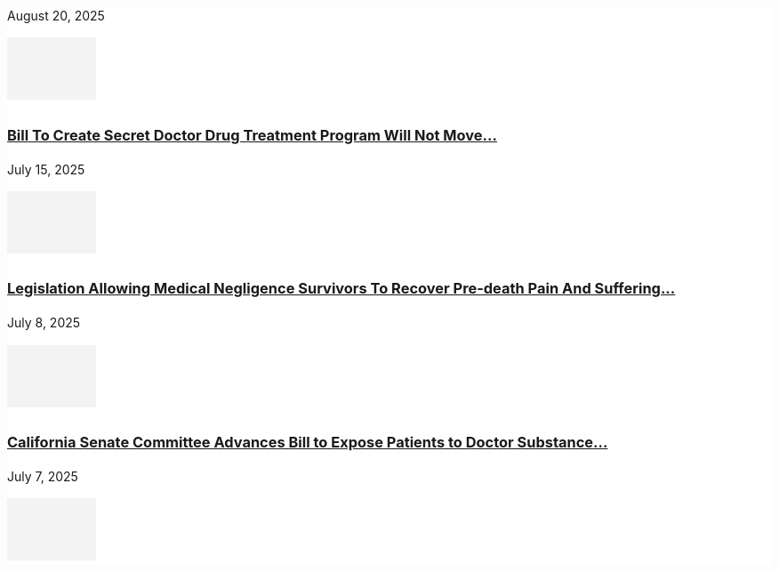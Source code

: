 August 20, 2025

[![](data:image/png;base64,iVBORw0KGgoAAAANSUhEUgAAAGQAAABGAQMAAAAASKMqAAAAA1BMVEWurq51dlI4AAAAAXRSTlMmkutdmwAAABBJREFUKM9jGAWjYBQMKwAAA9QAAQWBn6cAAAAASUVORK5CYII= "Bill To Create Secret Doctor Drug Treatment Program Will Not Move Forward This Year")](https://consumerwatchdog.org/healthcare/bill-to-create-secret-doctor-drug-treatment-program-will-not-move-forward-this-year/ "Bill To Create Secret Doctor Drug Treatment Program Will Not Move Forward This Year")

### [Bill To Create Secret Doctor Drug Treatment Program Will Not Move...](https://consumerwatchdog.org/healthcare/bill-to-create-secret-doctor-drug-treatment-program-will-not-move-forward-this-year/ "Bill To Create Secret Doctor Drug Treatment Program Will Not Move Forward This Year")

July 15, 2025

[![](data:image/png;base64,iVBORw0KGgoAAAANSUhEUgAAAGQAAABGAQMAAAAASKMqAAAAA1BMVEWurq51dlI4AAAAAXRSTlMmkutdmwAAABBJREFUKM9jGAWjYBQMKwAAA9QAAQWBn6cAAAAASUVORK5CYII= "Legislation Allowing Medical Negligence Survivors To Recover Pre-death Pain And Suffering Passes the Assembly Judiciary Committee, Data Shows No Increase In Costs From Measure")](https://consumerwatchdog.org/healthcare/legislation-allowing-medical-negligence-survivors-to-recover-pre-death-pain-and-suffering-passes-the-assembly-judiciary-committee-data-shows-not-increase-in-costs-from-measure/ "Legislation Allowing Medical Negligence Survivors To Recover Pre-death Pain And Suffering Passes the Assembly Judiciary Committee, Data Shows No Increase In Costs From Measure")

### [Legislation Allowing Medical Negligence Survivors To Recover Pre-death Pain And Suffering...](https://consumerwatchdog.org/healthcare/legislation-allowing-medical-negligence-survivors-to-recover-pre-death-pain-and-suffering-passes-the-assembly-judiciary-committee-data-shows-not-increase-in-costs-from-measure/ "Legislation Allowing Medical Negligence Survivors To Recover Pre-death Pain And Suffering Passes the Assembly Judiciary Committee, Data Shows No Increase In Costs From Measure")

July 8, 2025

[![](data:image/png;base64,iVBORw0KGgoAAAANSUhEUgAAAGQAAABGAQMAAAAASKMqAAAAA1BMVEWurq51dlI4AAAAAXRSTlMmkutdmwAAABBJREFUKM9jGAWjYBQMKwAAA9QAAQWBn6cAAAAASUVORK5CYII= "California Senate Committee Advances Bill to Expose Patients to Doctor Substance Abuse")](https://consumerwatchdog.org/healthcare/california-senate-committee-advances-bill-to-expose-patients-to-doctor-substance-abuse/ "California Senate Committee Advances Bill to Expose Patients to Doctor Substance Abuse")

### [California Senate Committee Advances Bill to Expose Patients to Doctor Substance...](https://consumerwatchdog.org/healthcare/california-senate-committee-advances-bill-to-expose-patients-to-doctor-substance-abuse/ "California Senate Committee Advances Bill to Expose Patients to Doctor Substance Abuse")

July 7, 2025

[![](data:image/png;base64,iVBORw0KGgoAAAANSUhEUgAAAGQAAABGAQMAAAAASKMqAAAAA1BMVEWurq51dlI4AAAAAXRSTlMmkutdmwAAABBJREFUKM9jGAWjYBQMKwAAA9QAAQWBn6cAAAAASUVORK5CYII= "The Decision is In: Administrative Law Judge and Osteopathic Medical Board Issue Probation Against Bakersfield OB/GYNs License ")](https://consumerwatchdog.org/healthcare/the-decision-is-in-administrative-law-judge-and-osteopathic-medical-board-issue-probation-against-bakersfield-ob-gyns-license/ "The Decision is In: Administrative Law Judge and Osteopathic Medical Board Issue Probation Against Bakersfield OB/GYNs License ")
